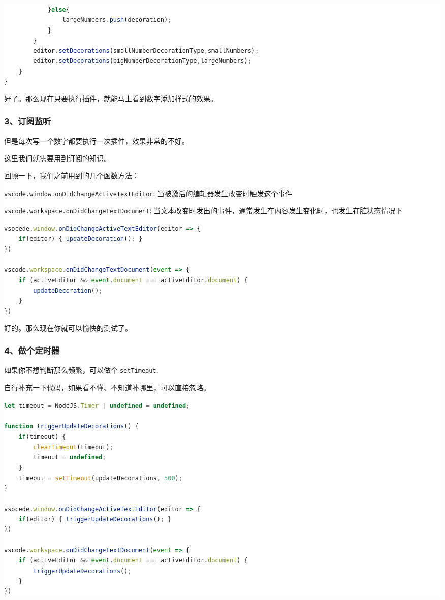 ```ts
            }else{
                largeNumbers.push(decoration);
            }
        }
        editor.setDecorations(smallNumberDecorationType,smallNumbers);
        editor.setDecorations(bigNumberDecorationType,largeNumbers);
    }
}
```

好了。那么现在只要执行插件，就能马上看到数字添加样式的效果。

### 3、订阅监听

但是每次写一个数字都要执行一次插件，效果非常的不好。

这里我们就需要用到订阅的知识。

回顾一下，我们之前用到的几个函数方法：

`vscode.window.onDidChangeActiveTextEditor`: 当被激活的编辑器发生改变时触发这个事件

`vscode.workspace.onDidChangeTextDocument`: 当文本改变时发出的事件，通常发生在内容发生变化时，也发生在脏状态情况下

```ts
vsocede.window.onDidChangeActiveTextEditor(editor => {
    if(editor) { updateDecoration(); }
})

vscode.workspace.onDidChangeTextDocument(event => {
    if (activeEditor && event.document === activeEditor.document) {
        updateDecoration();
    }
})
```

好的。那么现在你就可以愉快的测试了。

### 4、做个定时器

如果你不想判断那么频繁，可以做个 `setTimeout`.

自行补充一下代码，如果看不懂、不知道补哪里，可以直接忽略。

```ts
let timeout = NodeJS.Timer | undefined = undefined;

function triggerUpdateDecorations() {
    if(timeout) {
        clearTimeout(timeout);
        timeout = undefined;
    }
    timeout = setTimeout(updateDecorations, 500);
}

vsocede.window.onDidChangeActiveTextEditor(editor => {
    if(editor) { triggerUpdateDecorations(); }
})

vscode.workspace.onDidChangeTextDocument(event => {
    if (activeEditor && event.document === activeEditor.document) {
        triggerUpdateDecorations();
    }
})
```
